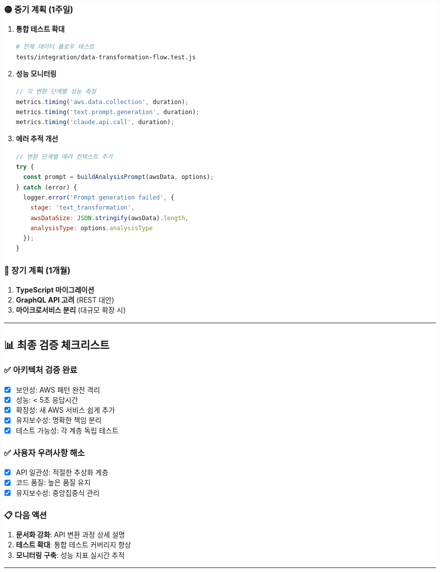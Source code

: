 ### 🟡 중기 계획 (1주일)

1. **통합 테스트 확대**
   ```bash
   # 전체 데이터 플로우 테스트
   tests/integration/data-transformation-flow.test.js
   ```

2. **성능 모니터링**
   ```javascript
   // 각 변환 단계별 성능 측정
   metrics.timing('aws.data.collection', duration);
   metrics.timing('text.prompt.generation', duration);
   metrics.timing('claude.api.call', duration);
   ```

3. **에러 추적 개선**
   ```javascript
   // 변환 단계별 에러 컨텍스트 추가
   try {
     const prompt = buildAnalysisPrompt(awsData, options);
   } catch (error) {
     logger.error('Prompt generation failed', {
       stage: 'text_transformation',
       awsDataSize: JSON.stringify(awsData).length,
       analysisType: options.analysisType
     });
   }
   ```

### 🔵 장기 계획 (1개월)

1. **TypeScript 마이그레이션**
2. **GraphQL API 고려** (REST 대안)
3. **마이크로서비스 분리** (대규모 확장 시)

---

## 📊 최종 검증 체크리스트

### ✅ 아키텍처 검증 완료
- [x] 보안성: AWS 패턴 완전 격리
- [x] 성능: < 5초 응답시간
- [x] 확장성: 새 AWS 서비스 쉽게 추가
- [x] 유지보수성: 명확한 책임 분리
- [x] 테스트 가능성: 각 계층 독립 테스트

### ✅ 사용자 우려사항 해소
- [x] API 일관성: 적절한 추상화 계층
- [x] 코드 품질: 높은 품질 유지
- [x] 유지보수성: 중앙집중식 관리

### 📋 다음 액션
1. **문서화 강화**: API 변환 과정 상세 설명
2. **테스트 확대**: 통합 테스트 커버리지 향상  
3. **모니터링 구축**: 성능 지표 실시간 추적

---